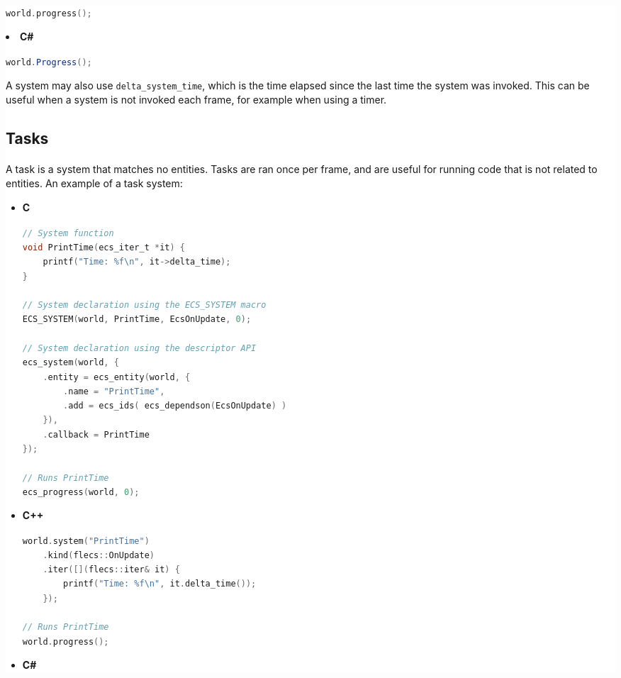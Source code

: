 ```cpp
world.progress();
```
</li>
<li><b class="tab-title">C#</b>

```cs
world.Progress();
```
</li>
</ul>
</div>

A system may also use `delta_system_time`, which is the time elapsed since the last time the system was invoked. This can be useful when a system is not invoked each frame, for example when using a timer.

## Tasks
A task is a system that matches no entities. Tasks are ran once per frame, and are useful for running code that is not related to entities. An example of a task system:
<div class="flecs-snippet-tabs">
<ul>
<li><b class="tab-title">C</b>

```c
// System function
void PrintTime(ecs_iter_t *it) {
    printf("Time: %f\n", it->delta_time);
}

// System declaration using the ECS_SYSTEM macro
ECS_SYSTEM(world, PrintTime, EcsOnUpdate, 0);

// System declaration using the descriptor API
ecs_system(world, {
    .entity = ecs_entity(world, {
        .name = "PrintTime",
        .add = ecs_ids( ecs_dependson(EcsOnUpdate) )
    }),
    .callback = PrintTime
});

// Runs PrintTime
ecs_progress(world, 0);
```
</li>
<li><b class="tab-title">C++</b>

```cpp
world.system("PrintTime")
    .kind(flecs::OnUpdate)
    .iter([](flecs::iter& it) {
        printf("Time: %f\n", it.delta_time());
    });

// Runs PrintTime
world.progress();
```
</li>
<li><b class="tab-title">C#</b>

